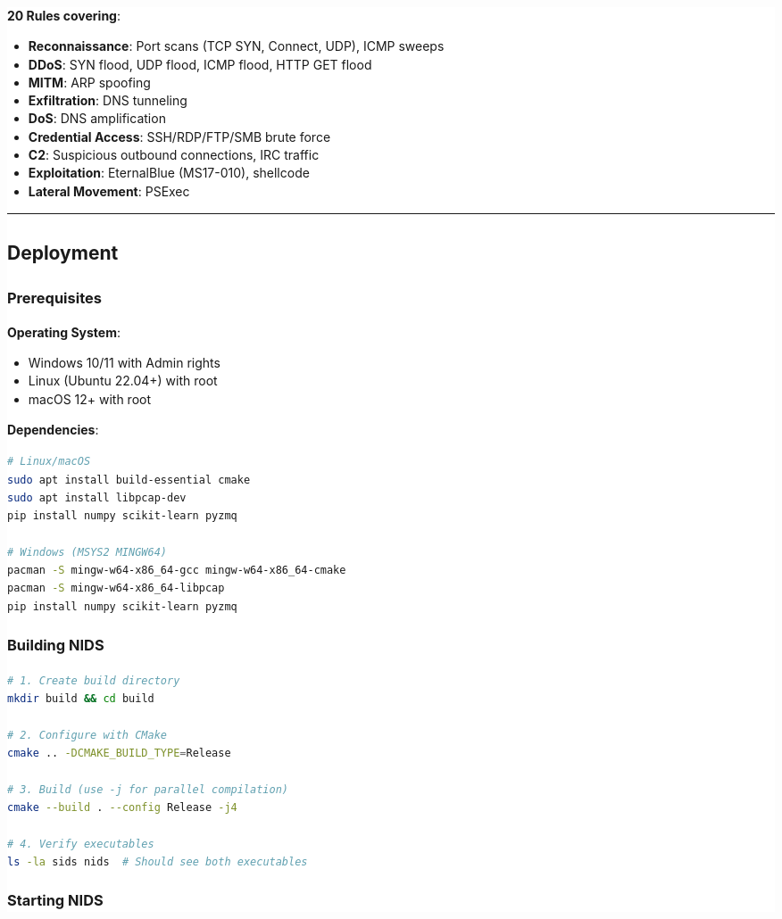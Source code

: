 **20 Rules covering**:
- **Reconnaissance**: Port scans (TCP SYN, Connect, UDP), ICMP sweeps
- **DDoS**: SYN flood, UDP flood, ICMP flood, HTTP GET flood
- **MITM**: ARP spoofing
- **Exfiltration**: DNS tunneling
- **DoS**: DNS amplification
- **Credential Access**: SSH/RDP/FTP/SMB brute force
- **C2**: Suspicious outbound connections, IRC traffic
- **Exploitation**: EternalBlue (MS17-010), shellcode
- **Lateral Movement**: PSExec

---

## Deployment

### Prerequisites

**Operating System**:
- Windows 10/11 with Admin rights
- Linux (Ubuntu 22.04+) with root
- macOS 12+ with root

**Dependencies**:
```bash
# Linux/macOS
sudo apt install build-essential cmake
sudo apt install libpcap-dev
pip install numpy scikit-learn pyzmq

# Windows (MSYS2 MINGW64)
pacman -S mingw-w64-x86_64-gcc mingw-w64-x86_64-cmake
pacman -S mingw-w64-x86_64-libpcap
pip install numpy scikit-learn pyzmq
```

### Building NIDS

```bash
# 1. Create build directory
mkdir build && cd build

# 2. Configure with CMake
cmake .. -DCMAKE_BUILD_TYPE=Release

# 3. Build (use -j for parallel compilation)
cmake --build . --config Release -j4

# 4. Verify executables
ls -la sids nids  # Should see both executables
```

### Starting NIDS
